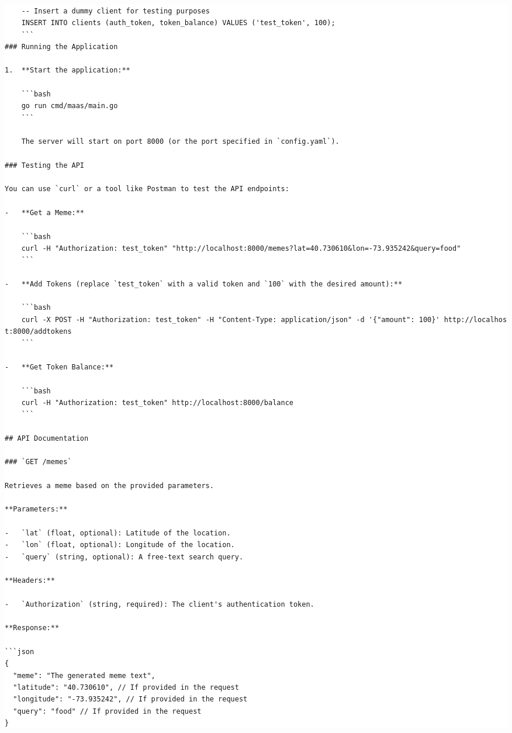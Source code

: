 ````
    -- Insert a dummy client for testing purposes
    INSERT INTO clients (auth_token, token_balance) VALUES ('test_token', 100);
    ```
### Running the Application

1.  **Start the application:**

    ```bash
    go run cmd/maas/main.go
    ```

    The server will start on port 8000 (or the port specified in `config.yaml`).

### Testing the API

You can use `curl` or a tool like Postman to test the API endpoints:

-   **Get a Meme:**

    ```bash
    curl -H "Authorization: test_token" "http://localhost:8000/memes?lat=40.730610&lon=-73.935242&query=food"
    ```

-   **Add Tokens (replace `test_token` with a valid token and `100` with the desired amount):**

    ```bash
    curl -X POST -H "Authorization: test_token" -H "Content-Type: application/json" -d '{"amount": 100}' http://localhost:8000/addtokens
    ```

-   **Get Token Balance:**

    ```bash
    curl -H "Authorization: test_token" http://localhost:8000/balance
    ```

## API Documentation

### `GET /memes`

Retrieves a meme based on the provided parameters.

**Parameters:**

-   `lat` (float, optional): Latitude of the location.
-   `lon` (float, optional): Longitude of the location.
-   `query` (string, optional): A free-text search query.

**Headers:**

-   `Authorization` (string, required): The client's authentication token.

**Response:**

```json
{
  "meme": "The generated meme text",
  "latitude": "40.730610", // If provided in the request
  "longitude": "-73.935242", // If provided in the request
  "query": "food" // If provided in the request
}
````
